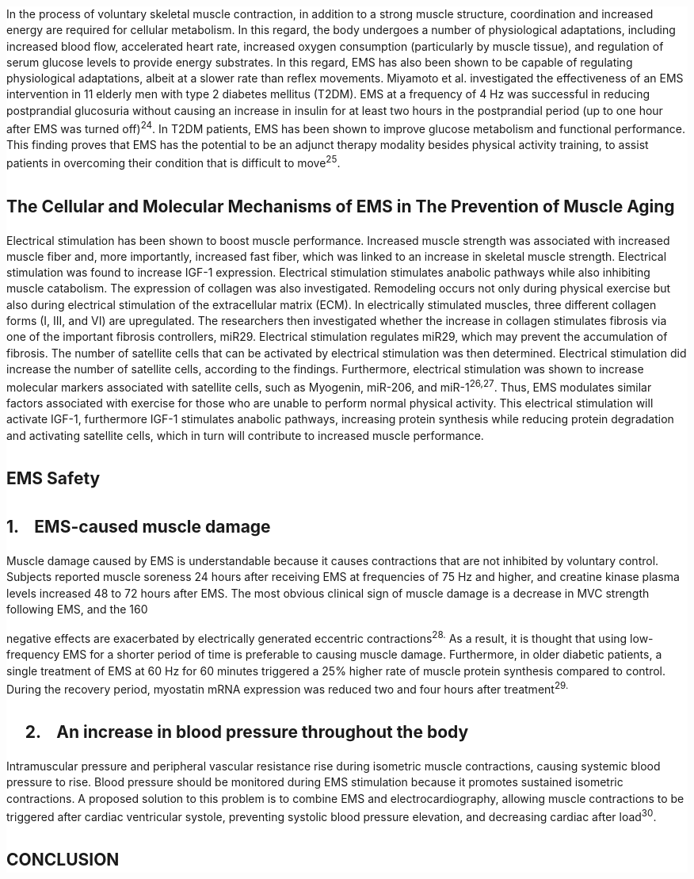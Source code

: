 <p><span class="font3">In the process of voluntary skeletal muscle contraction, in addition to a strong muscle structure, coordination and increased energy are required for cellular metabolism. In this regard, the body undergoes a number of physiological adaptations, including increased blood flow, accelerated heart rate, increased oxygen consumption (particularly by muscle tissue), and regulation of serum glucose levels to provide energy substrates. In this regard, EMS has also been shown to be capable of regulating physiological adaptations, albeit at a slower rate than reflex movements. Miyamoto et al. investigated the effectiveness of an EMS intervention in 11 elderly men with type 2 diabetes mellitus (T2DM). EMS at a frequency of 4 Hz was successful in reducing postprandial glucosuria without causing an increase in insulin for at least two hours in the postprandial period (up to one hour after EMS was turned off)<sup>24</sup>. In T2DM patients, EMS has been shown to improve glucose metabolism and functional performance. This finding proves that EMS has the potential to be an adjunct therapy modality besides physical activity training, to assist patients in overcoming their condition that is difficult to move<sup>25</sup>.</span></p>
<h2><a name="bookmark12"></a><span class="font3" style="font-weight:bold;"><a name="bookmark13"></a>The Cellular and Molecular Mechanisms of EMS in The Prevention of Muscle Aging</span></h2>
<p><span class="font3">Electrical stimulation has been shown to boost muscle performance. Increased muscle strength was associated with increased muscle fiber and, more importantly, increased fast fiber, which was linked to an increase in skeletal muscle strength. Electrical stimulation was found to increase IGF-1 expression. Electrical stimulation stimulates anabolic pathways while also inhibiting muscle catabolism. The expression of collagen was also investigated. Remodeling occurs not only during physical exercise but also during electrical stimulation of the extracellular matrix (ECM). In electrically stimulated muscles, three different collagen forms (I, III, and VI) are upregulated. The researchers then investigated whether the increase in collagen stimulates fibrosis via one of the important fibrosis controllers, miR29. Electrical stimulation regulates miR29, which may prevent the accumulation of fibrosis. The number of satellite cells that can be activated by electrical stimulation was then determined. Electrical stimulation did increase the number of satellite cells, according to the findings. Furthermore, electrical stimulation was shown to increase molecular markers associated with satellite cells, such as Myogenin, miR-206, and miR-1<sup>26,27</sup>. Thus, EMS modulates similar factors associated with exercise for those who are unable to perform normal physical activity. This electrical stimulation will activate IGF-1, furthermore IGF-1 stimulates anabolic pathways, increasing protein synthesis while reducing protein degradation and activating satellite cells, which in turn will contribute to increased muscle performance.</span></p>
<h2><a name="bookmark14"></a><span class="font3" style="font-weight:bold;"><a name="bookmark15"></a>EMS Safety</span><br><br><span class="font3" style="font-weight:bold;"><a name="bookmark16"></a>1. &nbsp;&nbsp;&nbsp;EMS-caused muscle damage</span></h2>
<p><span class="font3">Muscle damage caused by EMS is understandable because it causes contractions that are not inhibited by voluntary control. Subjects reported muscle soreness 24 hours after receiving EMS at frequencies of 75 Hz and higher, and creatine kinase plasma levels increased 48 to 72 hours after EMS. The most obvious clinical sign of muscle damage is a decrease in MVC strength following EMS, and the </span><span class="font1">160</span></p>
<p><span class="font3">negative effects are exacerbated by electrically generated eccentric contractions<sup>28.</sup> As a result, it is thought that using low-frequency EMS for a shorter period of time is preferable to causing muscle damage. Furthermore, in older diabetic patients, a single treatment of EMS at 60 Hz for 60 minutes triggered a 25% higher rate of muscle protein synthesis compared to control. During the recovery period, myostatin mRNA expression was reduced two and four hours after treatment<sup>29.</sup></span></p>
<ul style="list-style:none;"><li>
<h2><a name="bookmark17"></a><span class="font3" style="font-weight:bold;"><a name="bookmark18"></a>2. &nbsp;&nbsp;&nbsp;An increase in blood pressure throughout the body</span></h2></li></ul>
<p><span class="font3">Intramuscular pressure and peripheral vascular resistance rise during isometric muscle contractions, causing systemic blood pressure to rise. Blood pressure should be monitored during EMS stimulation because it promotes sustained isometric contractions. A proposed solution to this problem is to combine EMS and electrocardiography, allowing muscle contractions to be triggered after cardiac ventricular systole, preventing systolic blood pressure elevation, and decreasing cardiac after load<sup>30</sup>.</span></p>
<h2><a name="bookmark19"></a><span class="font3" style="font-weight:bold;"><a name="bookmark20"></a>CONCLUSION</span></h2>
